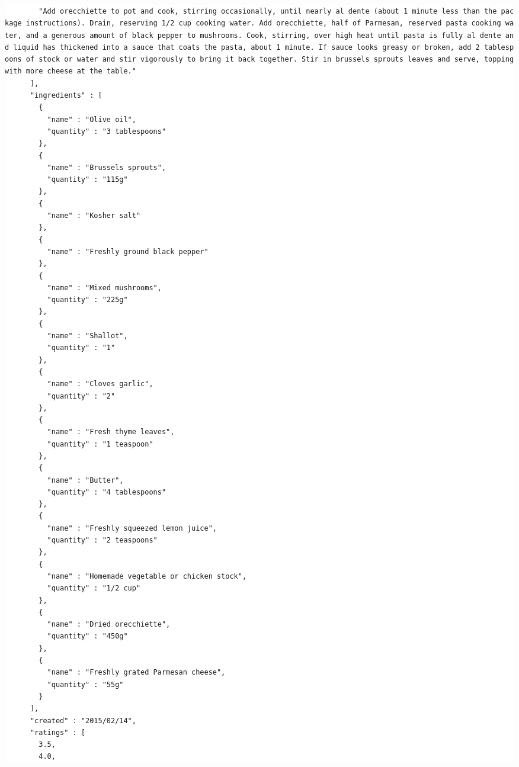             "Add orecchiette to pot and cook, stirring occasionally, until nearly al dente (about 1 minute less than the package instructions). Drain, reserving 1/2 cup cooking water. Add orecchiette, half of Parmesan, reserved pasta cooking water, and a generous amount of black pepper to mushrooms. Cook, stirring, over high heat until pasta is fully al dente and liquid has thickened into a sauce that coats the pasta, about 1 minute. If sauce looks greasy or broken, add 2 tablespoons of stock or water and stir vigorously to bring it back together. Stir in brussels sprouts leaves and serve, topping with more cheese at the table."
          ],
          "ingredients" : [
            {
              "name" : "Olive oil",
              "quantity" : "3 tablespoons"
            },
            {
              "name" : "Brussels sprouts",
              "quantity" : "115g"
            },
            {
              "name" : "Kosher salt"
            },
            {
              "name" : "Freshly ground black pepper"
            },
            {
              "name" : "Mixed mushrooms",
              "quantity" : "225g"
            },
            {
              "name" : "Shallot",
              "quantity" : "1"
            },
            {
              "name" : "Cloves garlic",
              "quantity" : "2"
            },
            {
              "name" : "Fresh thyme leaves",
              "quantity" : "1 teaspoon"
            },
            {
              "name" : "Butter",
              "quantity" : "4 tablespoons"
            },
            {
              "name" : "Freshly squeezed lemon juice",
              "quantity" : "2 teaspoons"
            },
            {
              "name" : "Homemade vegetable or chicken stock",
              "quantity" : "1/2 cup"
            },
            {
              "name" : "Dried orecchiette",
              "quantity" : "450g"
            },
            {
              "name" : "Freshly grated Parmesan cheese",
              "quantity" : "55g"
            }
          ],
          "created" : "2015/02/14",
          "ratings" : [
            3.5,
            4.0,